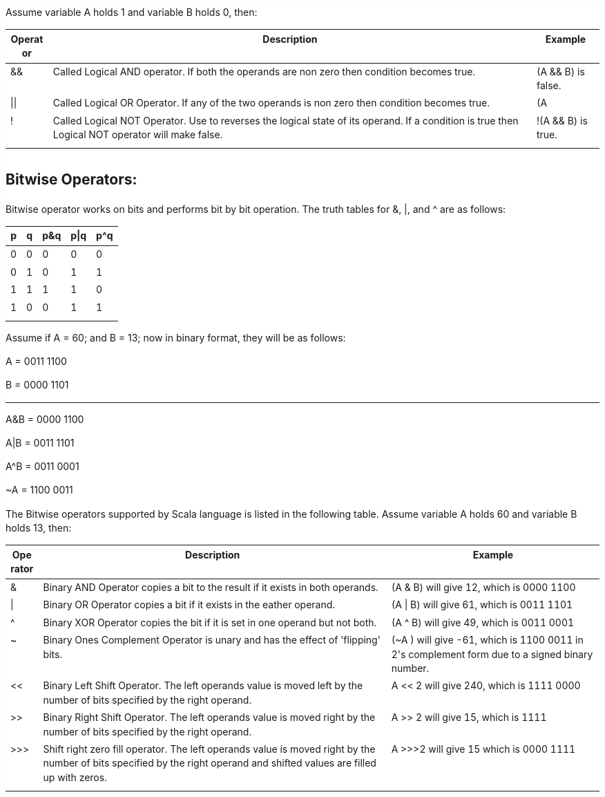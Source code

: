 Assume variable A holds 1 and variable B holds 0, then:

|Operator|	Description|	Example|
|----|----|----|
|&&|	Called Logical AND operator. If both the operands are non zero then condition becomes true.	|(A && B) is false.|
| \\|\\|	|Called Logical OR Operator. If any of the two operands is non zero then condition becomes true.|	(A || B) is true.|
|!	|Called Logical NOT Operator. Use to reverses the logical state of its operand. If a condition is true then Logical NOT operator will make false.|	!(A && B) is true.|
||||
 

## Bitwise Operators:
Bitwise operator works on bits and performs bit by bit operation. The truth tables for &, |, and ^ are as follows:

|p|q|p&q|p\\|q|p^q|
|-|-|-|-|-|
|0|0|0|0|0|
|0|1|0|1|1|
|1|1|1|1|0|
|1|0|0|1|1|
||||||
Assume if A = 60; and B = 13; now in binary format, they will be as follows:

A = 0011 1100

B = 0000 1101

-----------------

A&B = 0000 1100

A|B = 0011 1101

A^B = 0011 0001

~A  = 1100 0011

The Bitwise operators supported by Scala language is listed in the following table. Assume variable A holds 60 and variable B holds 13, then:

|Operator|	Description|	Example|
|-|-|-|
|&|	Binary AND Operator copies a bit to the result if it exists in both operands.|	(A & B) will give 12, which is 0000 1100|
| \\| |	Binary OR Operator copies a bit if it exists in the eather operand.|	(A \\| B) will give 61, which is 0011 1101|
|^|	Binary XOR Operator copies the bit if it is set in one operand but not both.|	(A ^ B) will give 49, which is 0011 0001|
|~|	Binary Ones Complement Operator is unary and has the effect of 'flipping' bits.|	(~A ) will give -61, which is 1100 0011 in 2's complement form due to a signed binary number.|
|<<|	Binary Left Shift Operator. The left operands value is moved left by the number of bits specified by the right operand.|	A << 2 will give 240, which is 1111 0000|
|>>	|Binary Right Shift Operator. The left operands value is moved right by the number of bits specified by the right operand.|	A >> 2 will give 15, which is 1111|
|>>>|	Shift right zero fill operator. The left operands value is moved right by the number of bits specified by the right operand and shifted values are filled up with zeros.|	A >>>2 will give 15 which is 0000 1111|
|||| 
